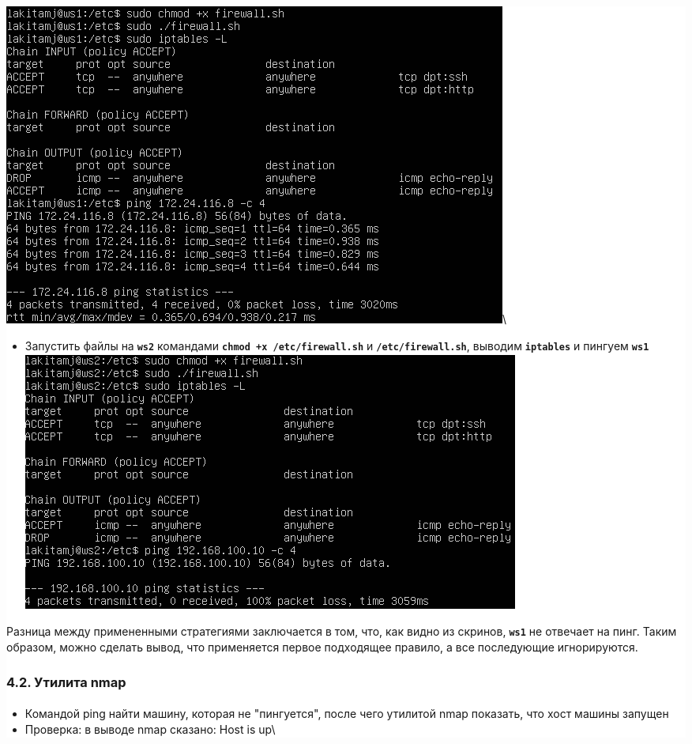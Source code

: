 ![Вывод команды ping](img/4_1_3_iptables.png)\
- Запустить файлы на **`ws2`** командами **`chmod +x /etc/firewall.sh`** и **`/etc/firewall.sh`**, выводим **`iptables`** и пингуем **`ws1`**\
![Вывод команды ping](img/4_1_4_iptables.png)

Разница между примененными стратегиями заключается в том, что, как видно из скринов, **`ws1`** не отвечает на пинг. Таким образом, можно сделать вывод, что применяется первое подходящее правило, а все последующие игнорируются.

### 4.2. Утилита nmap

- Командой ping найти машину, которая не "пингуется", после чего утилитой nmap показать, что хост машины запущен
- Проверка: в выводе nmap сказано: Host is up\